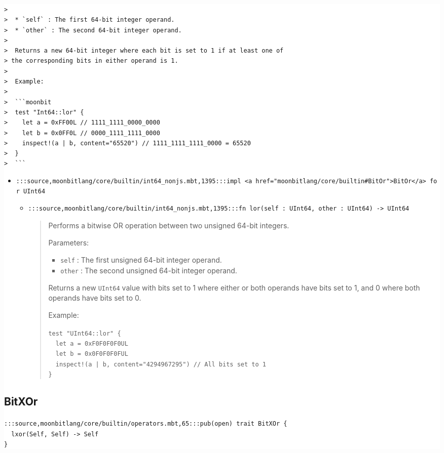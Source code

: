     > 
    >  * `self` : The first 64-bit integer operand.
    >  * `other` : The second 64-bit integer operand.
    > 
    >  Returns a new 64-bit integer where each bit is set to 1 if at least one of
    > the corresponding bits in either operand is 1.
    > 
    >  Example:
    > 
    >  ```moonbit
    >  test "Int64::lor" {
    >    let a = 0xFF00L // 1111_1111_0000_0000
    >    let b = 0x0FF0L // 0000_1111_1111_0000
    >    inspect!(a | b, content="65520") // 1111_1111_1111_0000 = 65520
    >  }
    >  ```
- ```moonbit
  :::source,moonbitlang/core/builtin/int64_nonjs.mbt,1395:::impl <a href="moonbitlang/core/builtin#BitOr">BitOr</a> for UInt64
  ```
  > 
  * ```moonbit
    :::source,moonbitlang/core/builtin/int64_nonjs.mbt,1395:::fn lor(self : UInt64, other : UInt64) -> UInt64
    ```
    > 
    >  Performs a bitwise OR operation between two unsigned 64-bit integers.
    > 
    >  Parameters:
    > 
    >  * `self` : The first unsigned 64-bit integer operand.
    >  * `other` : The second unsigned 64-bit integer operand.
    > 
    >  Returns a new `UInt64` value with bits set to 1 where either or both operands
    > have bits set to 1, and 0 where both operands have bits set to 0.
    > 
    >  Example:
    > 
    >  ```moonbit
    >  test "UInt64::lor" {
    >    let a = 0xF0F0F0F0UL
    >    let b = 0x0F0F0F0FUL
    >    inspect!(a | b, content="4294967295") // All bits set to 1
    >  }
    >  ```

## BitXOr

```moonbit
:::source,moonbitlang/core/builtin/operators.mbt,65:::pub(open) trait BitXOr {
  lxor(Self, Self) -> Self
}
```
